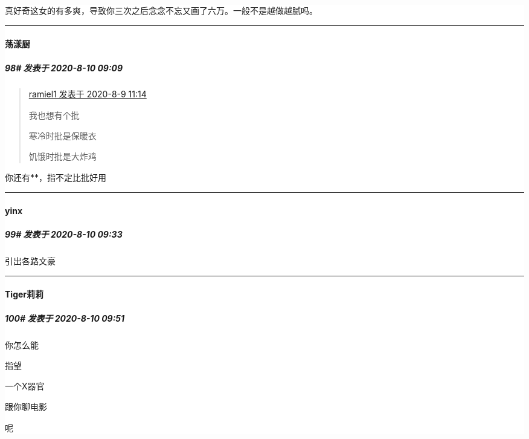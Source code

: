 真好奇这女的有多爽，导致你三次之后念念不忘又画了六万。一般不是越做越腻吗。







-----

####  荡漾厨  
##### 98#       发表于 2020-8-10 09:09



<blockquote><a href="httphttps://bbs.saraba1st.com/2b/forum.php?mod=redirect&amp;goto=findpost&amp;pid=48367582&amp;ptid=1953871" target="_blank">ramiel1 发表于 2020-8-9 11:14</a>

我也想有个批 

寒冷时批是保暖衣 

饥饿时批是大炸鸡 </blockquote>
你还有**，指不定比批好用







-----

####  yinx  
##### 99#       发表于 2020-8-10 09:33




引出各路文豪







-----

####  Tiger莉莉  
##### 100#       发表于 2020-8-10 09:51




你怎么能

指望

一个X器官

跟你聊电影

呢





